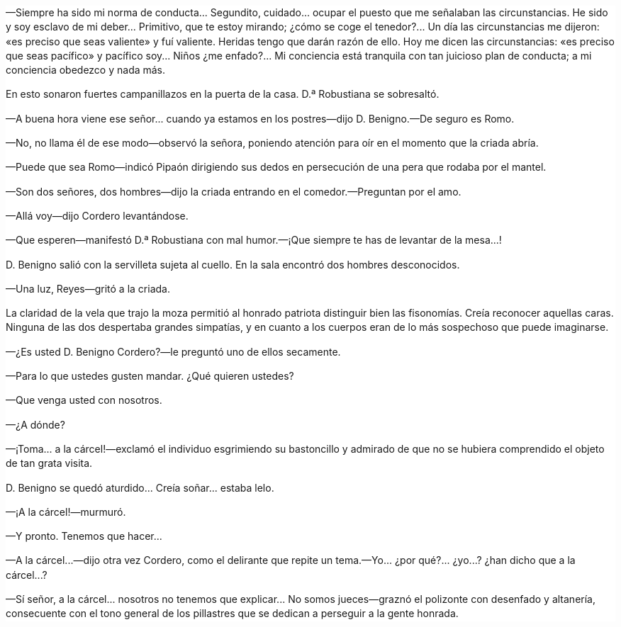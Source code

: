 —Siempre ha sido mi norma de conducta... Segundito, cuidado... ocupar el puesto
que me señalaban las circunstancias. He sido y soy esclavo de mi deber...
Primitivo, que te estoy mirando; ¿cómo se coge el tenedor?... Un día las
circunstancias me dijeron: «es preciso que seas valiente» y fuí valiente.
Heridas tengo que darán razón de ello. Hoy me dicen las circunstancias: «es
preciso que seas pacífico» y pacífico soy... Niños ¿me enfado?... Mi conciencia
está tranquila con tan juicioso plan de conducta; a mi conciencia obedezco
y nada más.

En esto sonaron fuertes campanillazos en la puerta de la casa. D.ª Robustiana
se sobresaltó.

—A buena hora viene ese señor... cuando ya estamos en los postres—dijo D.
Benigno.—De seguro es Romo.

—No, no llama él de ese modo—observó la señora, poniendo atención para oír en
el momento que la criada abría.

—Puede que sea Romo—indicó Pipaón dirigiendo sus dedos en persecución de una
pera que rodaba por el mantel.

—Son dos señores, dos hombres—dijo la criada entrando en el comedor.—Preguntan
por el amo.

—Allá voy—dijo Cordero levantándose.

—Que esperen—manifestó D.ª Robustiana con mal humor.—¡Que siempre te has de
levantar de la mesa...!

D. Benigno salió con la servilleta sujeta al cuello. En la sala encontró dos
hombres desconocidos.

—Una luz, Reyes—gritó a la criada.

La claridad de la vela que trajo la moza permitió al honrado patriota
distinguir bien las fisonomías. Creía reconocer aquellas caras. Ninguna de las
dos despertaba grandes simpatías, y en cuanto a los cuerpos eran de lo más
sospechoso que puede imaginarse.

—¿Es usted D. Benigno Cordero?—le preguntó uno de ellos secamente.

—Para lo que ustedes gusten mandar. ¿Qué quieren ustedes?

—Que venga usted con nosotros.

—¿A dónde?

—¡Toma... a la cárcel!—exclamó el individuo esgrimiendo su bastoncillo
y admirado de que no se hubiera comprendido el objeto de tan grata visita.

D. Benigno se quedó aturdido... Creía soñar... estaba lelo.

—¡A la cárcel!—murmuró.

—Y pronto. Tenemos que hacer...

—A la cárcel...—dijo otra vez Cordero, como el delirante que repite un
tema.—Yo... ¿por qué?... ¿yo...? ¿han dicho que a la cárcel...?

—Sí señor, a la cárcel... nosotros no tenemos que explicar... No somos
jueces—graznó el polizonte con desenfado y altanería, consecuente con el tono
general de los pillastres que se dedican a perseguir a la gente honrada.

